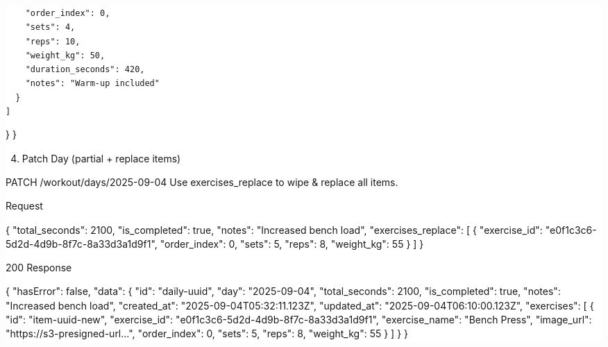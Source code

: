         "order_index": 0,
        "sets": 4,
        "reps": 10,
        "weight_kg": 50,
        "duration_seconds": 420,
        "notes": "Warm-up included"
      }
    ]
  }
}

4) Patch Day (partial + replace items)

PATCH /workout/days/2025-09-04
Use exercises_replace to wipe & replace all items.

Request

{
  "total_seconds": 2100,
  "is_completed": true,
  "notes": "Increased bench load",
  "exercises_replace": [
    {
      "exercise_id": "e0f1c3c6-5d2d-4d9b-8f7c-8a33d3a1d9f1",
      "order_index": 0,
      "sets": 5,
      "reps": 8,
      "weight_kg": 55
    }
  ]
}


200 Response

{
  "hasError": false,
  "data": {
    "id": "daily-uuid",
    "day": "2025-09-04",
    "total_seconds": 2100,
    "is_completed": true,
    "notes": "Increased bench load",
    "created_at": "2025-09-04T05:32:11.123Z",
    "updated_at": "2025-09-04T06:10:00.123Z",
    "exercises": [
      {
        "id": "item-uuid-new",
        "exercise_id": "e0f1c3c6-5d2d-4d9b-8f7c-8a33d3a1d9f1",
        "exercise_name": "Bench Press",
        "image_url": "https://s3-presigned-url...",
        "order_index": 0,
        "sets": 5,
        "reps": 8,
        "weight_kg": 55
      }
    ]
  }
}
